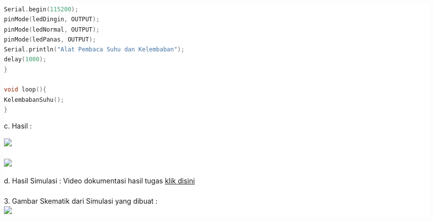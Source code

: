   ```c++
  Serial.begin(115200);
  pinMode(ledDingin, OUTPUT);
  pinMode(ledNormal, OUTPUT);
  pinMode(ledPanas, OUTPUT);
  Serial.println("Alat Pembaca Suhu dan Kelembaban");
  delay(1000);
  }
  
  void loop(){
  KelembabanSuhu();
  }
  ```

  c. Hasil : 

 <img src = "kelompok04\Tugas2.jpg" width="500px"><br>
 <br>
 <img src = "kelompok04\Tugas2.1.jpg" width="500px"><br>

  d. Hasil Simulasi : Video dokumentasi hasil tugas [klik disini](https://drive.google.com/file/d/1J_zEpy5rK2iy5SW-UGbu46_ZjQyd3AEz/view?usp=sharing)
  <br><br>
3. Gambar Skematik dari Simulasi yang dibuat : 
 <br>
 <img src = "kelompok04\tugas3.jpg" width="500px">
